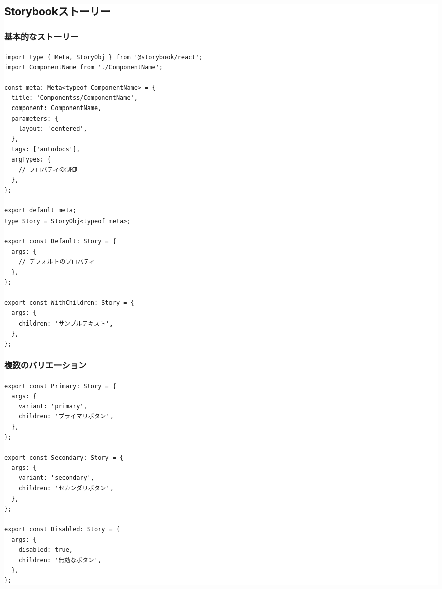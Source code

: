 ## Storybookストーリー

### 基本的なストーリー

```tsx
import type { Meta, StoryObj } from '@storybook/react';
import ComponentName from './ComponentName';

const meta: Meta<typeof ComponentName> = {
  title: 'Componentss/ComponentName',
  component: ComponentName,
  parameters: {
    layout: 'centered',
  },
  tags: ['autodocs'],
  argTypes: {
    // プロパティの制御
  },
};

export default meta;
type Story = StoryObj<typeof meta>;

export const Default: Story = {
  args: {
    // デフォルトのプロパティ
  },
};

export const WithChildren: Story = {
  args: {
    children: 'サンプルテキスト',
  },
};
```

### 複数のバリエーション

```tsx
export const Primary: Story = {
  args: {
    variant: 'primary',
    children: 'プライマリボタン',
  },
};

export const Secondary: Story = {
  args: {
    variant: 'secondary',
    children: 'セカンダリボタン',
  },
};

export const Disabled: Story = {
  args: {
    disabled: true,
    children: '無効なボタン',
  },
};
```
